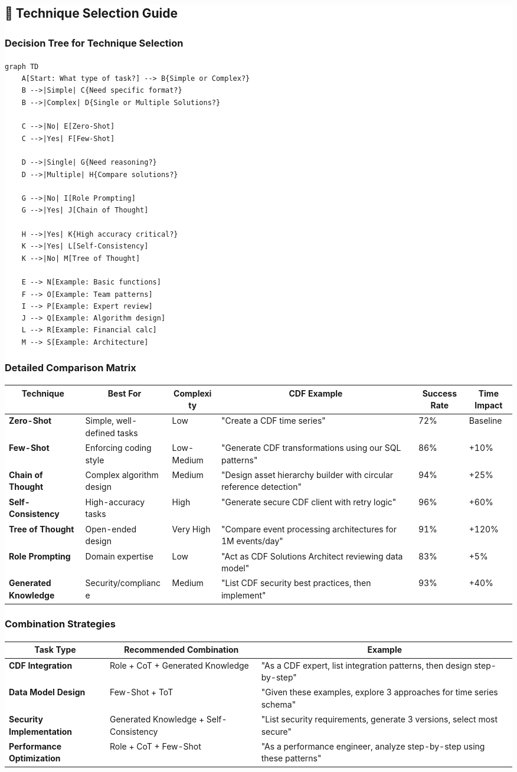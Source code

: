 ## 🎯 Technique Selection Guide

### Decision Tree for Technique Selection

```mermaid
graph TD
    A[Start: What type of task?] --> B{Simple or Complex?}
    B -->|Simple| C{Need specific format?}
    B -->|Complex| D{Single or Multiple Solutions?}
    
    C -->|No| E[Zero-Shot]
    C -->|Yes| F[Few-Shot]
    
    D -->|Single| G{Need reasoning?}
    D -->|Multiple| H{Compare solutions?}
    
    G -->|No| I[Role Prompting]
    G -->|Yes| J[Chain of Thought]
    
    H -->|Yes| K{High accuracy critical?}
    K -->|Yes| L[Self-Consistency]
    K -->|No| M[Tree of Thought]
    
    E --> N[Example: Basic functions]
    F --> O[Example: Team patterns]
    I --> P[Example: Expert review]
    J --> Q[Example: Algorithm design]
    L --> R[Example: Financial calc]
    M --> S[Example: Architecture]
```

### Detailed Comparison Matrix

| Technique | Best For | Complexity | CDF Example | Success Rate | Time Impact |
|-----------|----------|------------|-------------|--------------|-------------|
| **Zero-Shot** | Simple, well-defined tasks | Low | "Create a CDF time series" | 72% | Baseline |
| **Few-Shot** | Enforcing coding style | Low-Medium | "Generate CDF transformations using our SQL patterns" | 86% | +10% |
| **Chain of Thought** | Complex algorithm design | Medium | "Design asset hierarchy builder with circular reference detection" | 94% | +25% |
| **Self-Consistency** | High-accuracy tasks | High | "Generate secure CDF client with retry logic" | 96% | +60% |
| **Tree of Thought** | Open-ended design | Very High | "Compare event processing architectures for 1M events/day" | 91% | +120% |
| **Role Prompting** | Domain expertise | Low | "Act as CDF Solutions Architect reviewing data model" | 83% | +5% |
| **Generated Knowledge** | Security/compliance | Medium | "List CDF security best practices, then implement" | 93% | +40% |

### Combination Strategies

| Task Type | Recommended Combination | Example |
|-----------|------------------------|---------|  
| **CDF Integration** | Role + CoT + Generated Knowledge | "As a CDF expert, list integration patterns, then design step-by-step" |
| **Data Model Design** | Few-Shot + ToT | "Given these examples, explore 3 approaches for time series schema" |
| **Security Implementation** | Generated Knowledge + Self-Consistency | "List security requirements, generate 3 versions, select most secure" |
| **Performance Optimization** | Role + CoT + Few-Shot | "As a performance engineer, analyze step-by-step using these patterns" |
